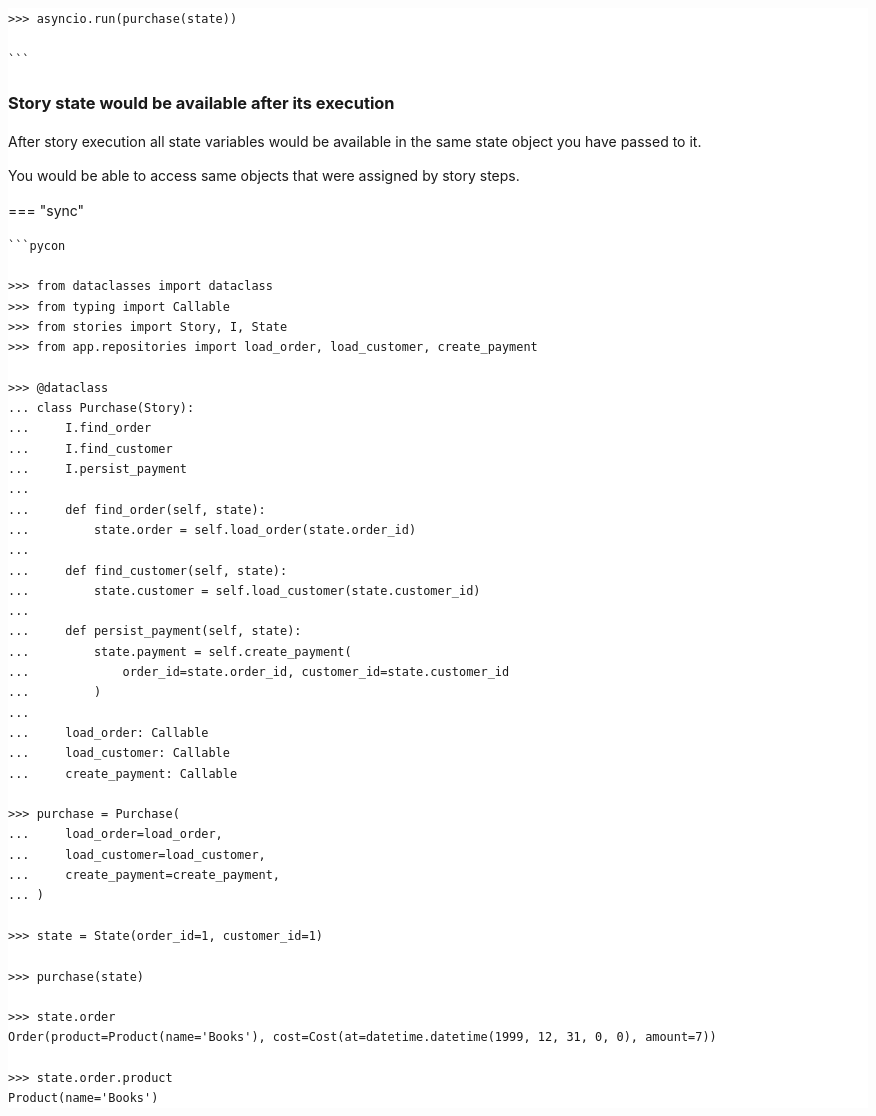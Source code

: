     >>> asyncio.run(purchase(state))

    ```

### Story state would be available after its execution

After story execution all state variables would be available in the same state
object you have passed to it.

You would be able to access same objects that were assigned by story steps.

=== "sync"

    ```pycon

    >>> from dataclasses import dataclass
    >>> from typing import Callable
    >>> from stories import Story, I, State
    >>> from app.repositories import load_order, load_customer, create_payment

    >>> @dataclass
    ... class Purchase(Story):
    ...     I.find_order
    ...     I.find_customer
    ...     I.persist_payment
    ...
    ...     def find_order(self, state):
    ...         state.order = self.load_order(state.order_id)
    ...
    ...     def find_customer(self, state):
    ...         state.customer = self.load_customer(state.customer_id)
    ...
    ...     def persist_payment(self, state):
    ...         state.payment = self.create_payment(
    ...             order_id=state.order_id, customer_id=state.customer_id
    ...         )
    ...
    ...     load_order: Callable
    ...     load_customer: Callable
    ...     create_payment: Callable

    >>> purchase = Purchase(
    ...     load_order=load_order,
    ...     load_customer=load_customer,
    ...     create_payment=create_payment,
    ... )

    >>> state = State(order_id=1, customer_id=1)

    >>> purchase(state)

    >>> state.order
    Order(product=Product(name='Books'), cost=Cost(at=datetime.datetime(1999, 12, 31, 0, 0), amount=7))

    >>> state.order.product
    Product(name='Books')
